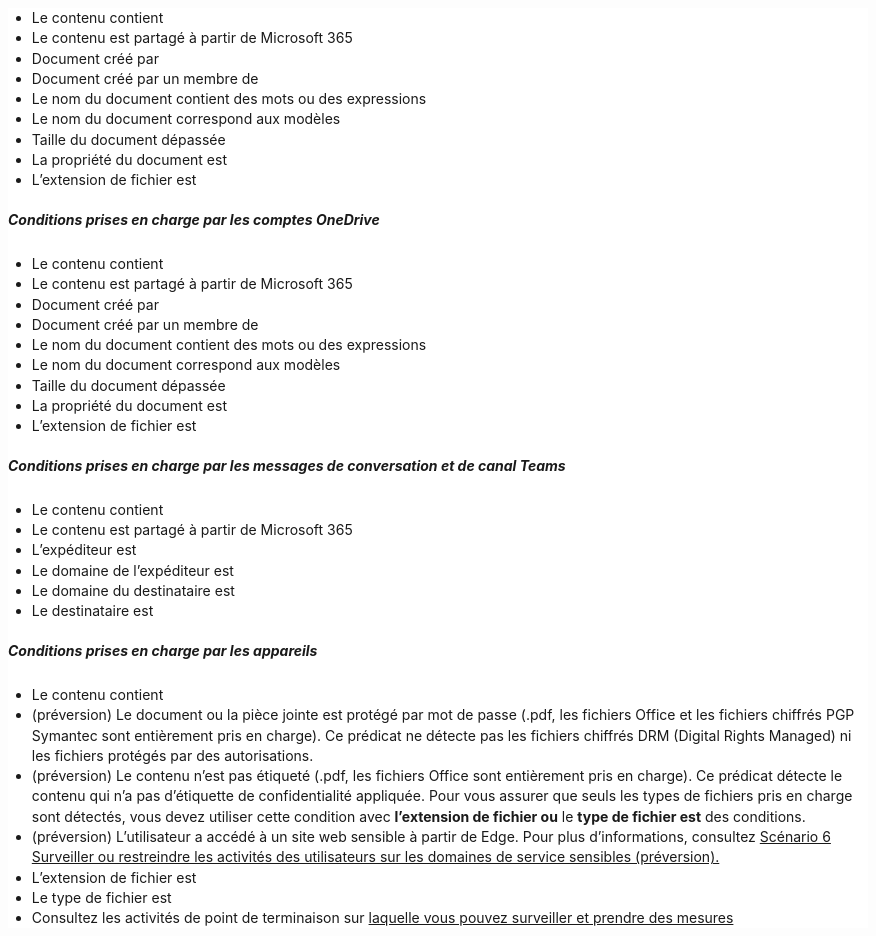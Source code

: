 - Le contenu contient
- Le contenu est partagé à partir de Microsoft 365
- Document créé par
- Document créé par un membre de
- Le nom du document contient des mots ou des expressions
- Le nom du document correspond aux modèles
- Taille du document dépassée
- La propriété du document est
- L’extension de fichier est

##### <a name="conditions-onedrive-accounts-supports"></a>Conditions prises en charge par les comptes OneDrive

- Le contenu contient
- Le contenu est partagé à partir de Microsoft 365
- Document créé par
- Document créé par un membre de
- Le nom du document contient des mots ou des expressions
- Le nom du document correspond aux modèles
- Taille du document dépassée
- La propriété du document est
- L’extension de fichier est

##### <a name="conditions-teams-chat-and-channel-messages-supports"></a>Conditions prises en charge par les messages de conversation et de canal Teams

- Le contenu contient
- Le contenu est partagé à partir de Microsoft 365
- L’expéditeur est 
- Le domaine de l’expéditeur est 
- Le domaine du destinataire est 
- Le destinataire est 

##### <a name="conditions-devices-supports"></a>Conditions prises en charge par les appareils

- Le contenu contient
- (préversion) Le document ou la pièce jointe est protégé par mot de passe (.pdf, les fichiers Office et les fichiers chiffrés PGP Symantec sont entièrement pris en charge). Ce prédicat ne détecte pas les fichiers chiffrés DRM (Digital Rights Managed) ni les fichiers protégés par des autorisations. 
- (préversion) Le contenu n’est pas étiqueté (.pdf, les fichiers Office sont entièrement pris en charge). Ce prédicat détecte le contenu qui n’a pas d’étiquette de confidentialité appliquée. Pour vous assurer que seuls les types de fichiers pris en charge sont détectés, vous devez utiliser cette condition avec **l’extension de fichier ou** le **type de fichier est** des conditions.
- (préversion) L’utilisateur a accédé à un site web sensible à partir de Edge. Pour plus d’informations, consultez [Scénario 6 Surveiller ou restreindre les activités des utilisateurs sur les domaines de service sensibles (préversion).](endpoint-dlp-using.md#scenario-6-monitor-or-restrict-user-activities-on-sensitive-service-domains)  
- L’extension de fichier est
- Le type de fichier est
- Consultez les activités de point de terminaison sur [laquelle vous pouvez surveiller et prendre des mesures](endpoint-dlp-learn-about.md#endpoint-activities-you-can-monitor-and-take-action-on)
